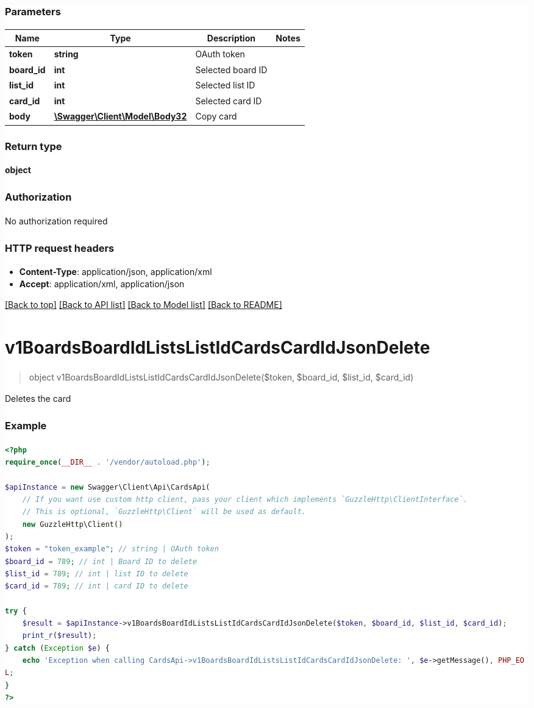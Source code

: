 ### Parameters

Name | Type | Description  | Notes
------------- | ------------- | ------------- | -------------
 **token** | **string**| OAuth token |
 **board_id** | **int**| Selected board ID |
 **list_id** | **int**| Selected list ID |
 **card_id** | **int**| Selected card ID |
 **body** | [**\Swagger\Client\Model\Body32**](../Model/Body32.md)| Copy card |

### Return type

**object**

### Authorization

No authorization required

### HTTP request headers

 - **Content-Type**: application/json, application/xml
 - **Accept**: application/xml, application/json

[[Back to top]](#) [[Back to API list]](../../README.md#documentation-for-api-endpoints) [[Back to Model list]](../../README.md#documentation-for-models) [[Back to README]](../../README.md)

# **v1BoardsBoardIdListsListIdCardsCardIdJsonDelete**
> object v1BoardsBoardIdListsListIdCardsCardIdJsonDelete($token, $board_id, $list_id, $card_id)

Deletes the card



### Example
```php
<?php
require_once(__DIR__ . '/vendor/autoload.php');

$apiInstance = new Swagger\Client\Api\CardsApi(
    // If you want use custom http client, pass your client which implements `GuzzleHttp\ClientInterface`.
    // This is optional, `GuzzleHttp\Client` will be used as default.
    new GuzzleHttp\Client()
);
$token = "token_example"; // string | OAuth token
$board_id = 789; // int | Board ID to delete
$list_id = 789; // int | list ID to delete
$card_id = 789; // int | card ID to delete

try {
    $result = $apiInstance->v1BoardsBoardIdListsListIdCardsCardIdJsonDelete($token, $board_id, $list_id, $card_id);
    print_r($result);
} catch (Exception $e) {
    echo 'Exception when calling CardsApi->v1BoardsBoardIdListsListIdCardsCardIdJsonDelete: ', $e->getMessage(), PHP_EOL;
}
?>
```
